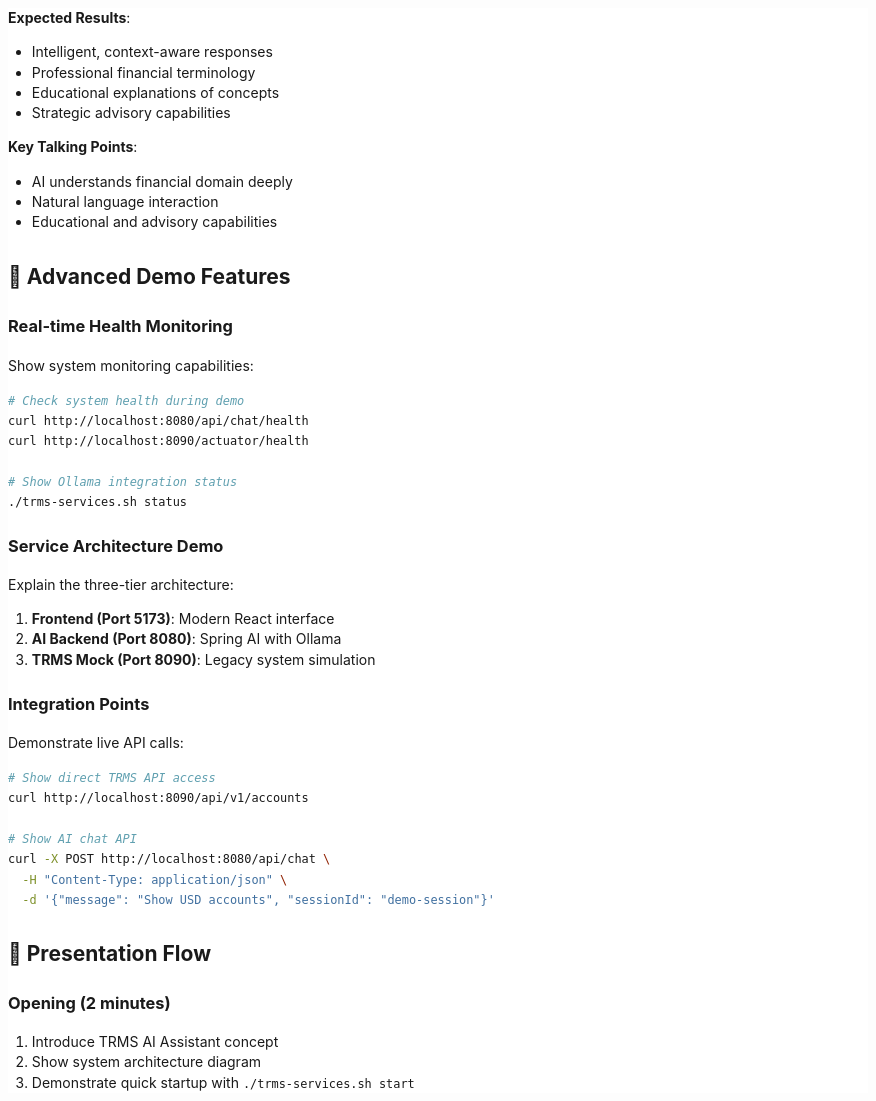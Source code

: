 **Expected Results**:
- Intelligent, context-aware responses
- Professional financial terminology
- Educational explanations of concepts
- Strategic advisory capabilities

**Key Talking Points**:
- AI understands financial domain deeply
- Natural language interaction
- Educational and advisory capabilities

## 🎯 Advanced Demo Features

### Real-time Health Monitoring

Show system monitoring capabilities:

```bash
# Check system health during demo
curl http://localhost:8080/api/chat/health
curl http://localhost:8090/actuator/health

# Show Ollama integration status
./trms-services.sh status
```

### Service Architecture Demo

Explain the three-tier architecture:

1. **Frontend (Port 5173)**: Modern React interface
2. **AI Backend (Port 8080)**: Spring AI with Ollama
3. **TRMS Mock (Port 8090)**: Legacy system simulation

### Integration Points

Demonstrate live API calls:

```bash
# Show direct TRMS API access
curl http://localhost:8090/api/v1/accounts

# Show AI chat API
curl -X POST http://localhost:8080/api/chat \
  -H "Content-Type: application/json" \
  -d '{"message": "Show USD accounts", "sessionId": "demo-session"}'
```

## 🎪 Presentation Flow

### Opening (2 minutes)
1. Introduce TRMS AI Assistant concept
2. Show system architecture diagram
3. Demonstrate quick startup with `./trms-services.sh start`
